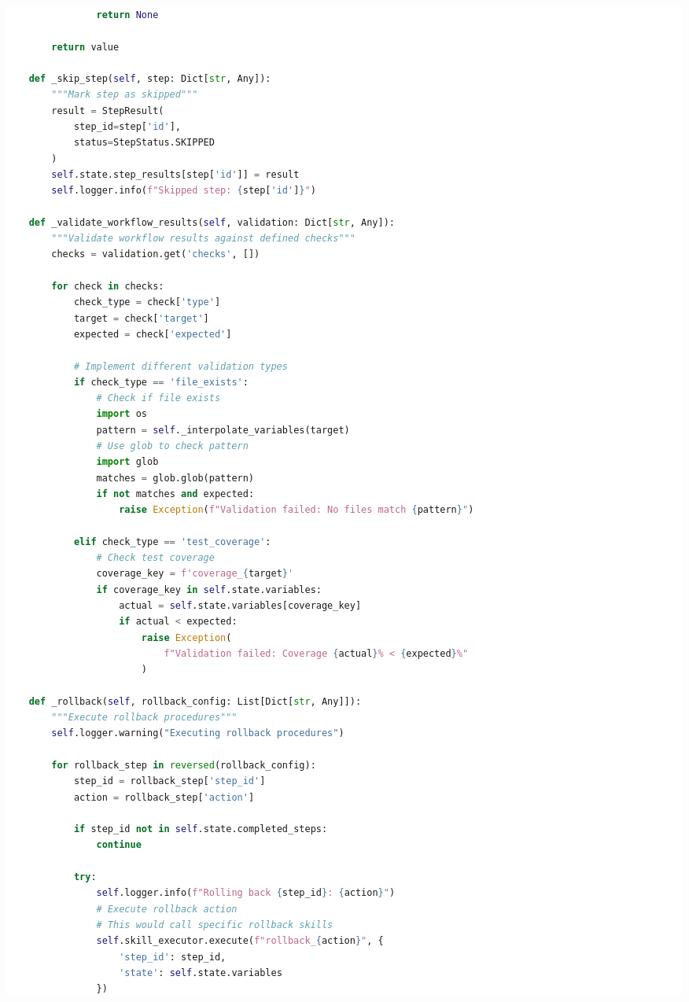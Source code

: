 ```python
                return None

        return value

    def _skip_step(self, step: Dict[str, Any]):
        """Mark step as skipped"""
        result = StepResult(
            step_id=step['id'],
            status=StepStatus.SKIPPED
        )
        self.state.step_results[step['id']] = result
        self.logger.info(f"Skipped step: {step['id']}")

    def _validate_workflow_results(self, validation: Dict[str, Any]):
        """Validate workflow results against defined checks"""
        checks = validation.get('checks', [])

        for check in checks:
            check_type = check['type']
            target = check['target']
            expected = check['expected']

            # Implement different validation types
            if check_type == 'file_exists':
                # Check if file exists
                import os
                pattern = self._interpolate_variables(target)
                # Use glob to check pattern
                import glob
                matches = glob.glob(pattern)
                if not matches and expected:
                    raise Exception(f"Validation failed: No files match {pattern}")

            elif check_type == 'test_coverage':
                # Check test coverage
                coverage_key = f'coverage_{target}'
                if coverage_key in self.state.variables:
                    actual = self.state.variables[coverage_key]
                    if actual < expected:
                        raise Exception(
                            f"Validation failed: Coverage {actual}% < {expected}%"
                        )

    def _rollback(self, rollback_config: List[Dict[str, Any]]):
        """Execute rollback procedures"""
        self.logger.warning("Executing rollback procedures")

        for rollback_step in reversed(rollback_config):
            step_id = rollback_step['step_id']
            action = rollback_step['action']

            if step_id not in self.state.completed_steps:
                continue

            try:
                self.logger.info(f"Rolling back {step_id}: {action}")
                # Execute rollback action
                # This would call specific rollback skills
                self.skill_executor.execute(f"rollback_{action}", {
                    'step_id': step_id,
                    'state': self.state.variables
                })

```